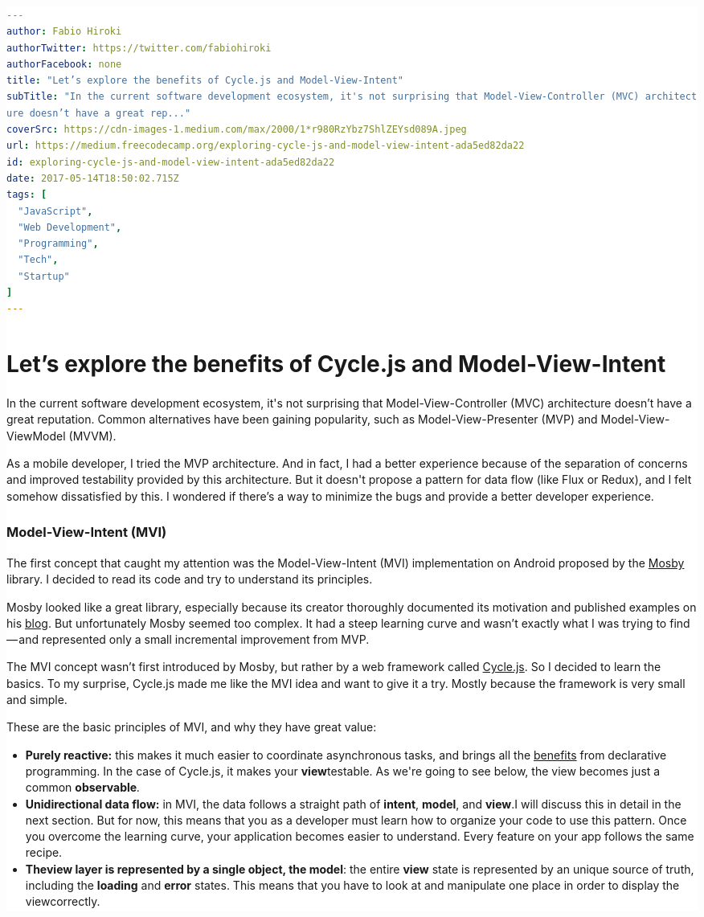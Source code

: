 ```yaml
---
author: Fabio Hiroki
authorTwitter: https://twitter.com/fabiohiroki
authorFacebook: none
title: "Let’s explore the benefits of Cycle.js and Model-View-Intent"
subTitle: "In the current software development ecosystem, it's not surprising that Model-View-Controller (MVC) architecture doesn’t have a great rep..."
coverSrc: https://cdn-images-1.medium.com/max/2000/1*r980RzYbz7ShlZEYsd089A.jpeg
url: https://medium.freecodecamp.org/exploring-cycle-js-and-model-view-intent-ada5ed82da22
id: exploring-cycle-js-and-model-view-intent-ada5ed82da22
date: 2017-05-14T18:50:02.715Z
tags: [
  "JavaScript",
  "Web Development",
  "Programming",
  "Tech",
  "Startup"
]
---
```

# Let’s explore the benefits of Cycle.js and Model-View-Intent

In the current software development ecosystem, it's not surprising that Model-View-Controller (MVC) architecture doesn’t have a great reputation. Common alternatives have been gaining popularity, such as Model-View-Presenter (MVP) and Model-View-ViewModel (MVVM).

As a mobile developer, I tried the MVP architecture. And in fact, I had a better experience because of the separation of concerns and improved testability provided by this architecture. But it doesn't propose a pattern for data flow (like Flux or Redux), and I felt somehow dissatisfied by this. I wondered if there’s a way to minimize the bugs and provide a better developer experience.

### Model-View-Intent (MVI)

The first concept that caught my attention was the Model-View-Intent (MVI) implementation on Android proposed by the [Mosby](https://github.com/sockeqwe/mosby) library. I decided to read its code and try to understand its principles.

Mosby looked like a great library, especially because its creator thoroughly documented its motivation and published examples on his [blog](http://hannesdorfmann.com/mosby/). But unfortunately Mosby seemed too complex. It had a steep learning curve and wasn’t exactly what I was trying to find — and represented only a small incremental improvement from MVP.

The MVI concept wasn’t first introduced by Mosby, but rather by a web framework called [Cycle.js](https://cycle.js.org/). So I decided to learn the basics. To my surprise, Cycle.js made me like the MVI idea and want to give it a try. Mostly because the framework is very small and simple.

These are the basic principles of MVI, and why they have great value:

*   **Purely reactive:** this makes it much easier to coordinate asynchronous tasks, and brings all the [benefits](https://tylermcginnis.com/imperative-vs-declarative-programming/) from declarative programming. In the case of Cycle.js, it makes your **view**testable. As we're going to see below, the view becomes just a common **observable**_._
*   **Unidirectional data flow:** in MVI, the data follows a straight path of **intent**, **model**, and **view**.I will discuss this in detail in the next section. But for now, this means that you as a developer must learn how to organize your code to use this pattern. Once you overcome the learning curve, your application becomes easier to understand. Every feature on your app follows the same recipe.
*   **Theview layer is represented by a single object, the model**: the entire **view** state is represented by an unique source of truth, including the **loading** and **error** states. This means that you have to look at and manipulate one place in order to display the viewcorrectly.
